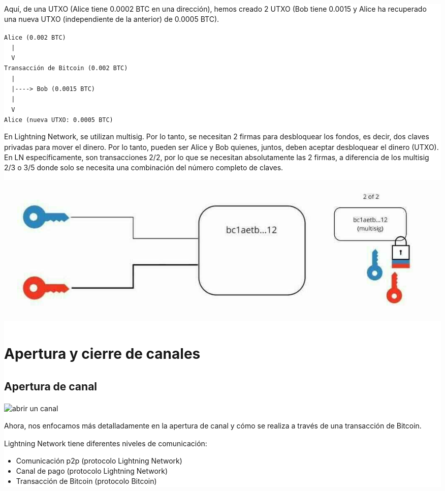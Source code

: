 Aquí, de una UTXO (Alice tiene 0.0002 BTC en una dirección), hemos creado 2 UTXO (Bob tiene 0.0015 y Alice ha recuperado una nueva UTXO (independiente de la anterior) de 0.0005 BTC).

```
Alice (0.002 BTC)
  |
  V
Transacción de Bitcoin (0.002 BTC)
  |
  |----> Bob (0.0015 BTC)
  |
  V
Alice (nueva UTXO: 0.0005 BTC)
```

En Lightning Network, se utilizan multisig. Por lo tanto, se necesitan 2 firmas para desbloquear los fondos, es decir, dos claves privadas para mover el dinero. Por lo tanto, pueden ser Alice y Bob quienes, juntos, deben aceptar desbloquear el dinero (UTXO). En LN específicamente, son transacciones 2/2, por lo que se necesitan absolutamente las 2 firmas, a diferencia de los multisig 2/3 o 3/5 donde solo se necesita una combinación del número completo de claves.

![explication](assets/chapitre2/1.jpeg)

# Apertura y cierre de canales
## Apertura de canal

![abrir un canal](https://youtu.be/B2caBC0Rxko)

Ahora, nos enfocamos más detalladamente en la apertura de canal y cómo se realiza a través de una transacción de Bitcoin.

Lightning Network tiene diferentes niveles de comunicación:

- Comunicación p2p (protocolo Lightning Network)
- Canal de pago (protocolo Lightning Network)
- Transacción de Bitcoin (protocolo Bitcoin)
